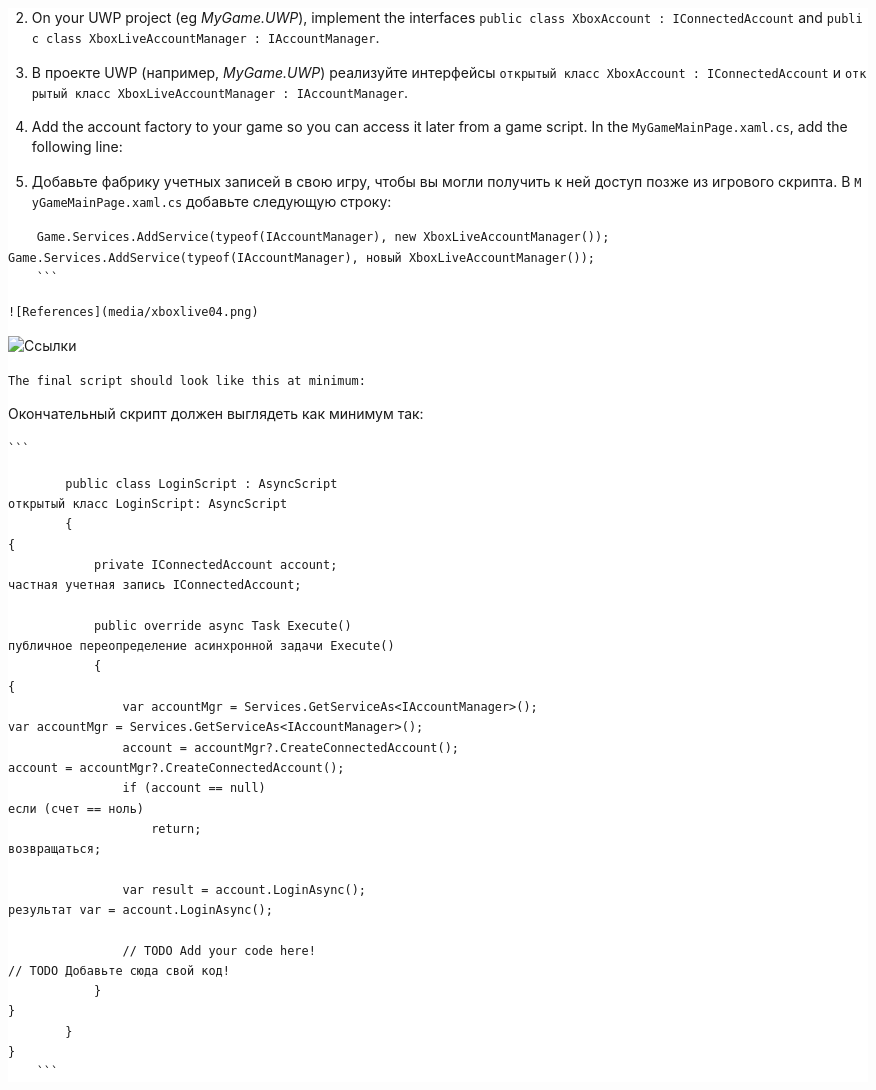 2. On your UWP project (eg *MyGame.UWP*), implement the interfaces `public class XboxAccount : IConnectedAccount` and `public class XboxLiveAccountManager : IAccountManager`. 
2. В проекте UWP (например, *MyGame.UWP*) реализуйте интерфейсы `открытый класс XboxAccount : IConnectedAccount` и `открытый класс XboxLiveAccountManager : IAccountManager`.

3. Add the account factory to your game so you can access it later from a game script. In the `MyGameMainPage.xaml.cs`, add the following line:
3. Добавьте фабрику учетных записей в свою игру, чтобы вы могли получить к ней доступ позже из игрового скрипта.  В `MyGameMainPage.xaml.cs` добавьте следующую строку:

    ```
```
    Game.Services.AddService(typeof(IAccountManager), new XboxLiveAccountManager());
Game.Services.AddService(typeof(IAccountManager), новый XboxLiveAccountManager());
    ```
```

    ![References](media/xboxlive04.png)
![Ссылки](media/xboxlive04.png)

    The final script should look like this at minimum:
Окончательный скрипт должен выглядеть как минимум так:

    ```
```
        public class LoginScript : AsyncScript
открытый класс LoginScript: AsyncScript
        {
{
            private IConnectedAccount account;
частная учетная запись IConnectedAccount;

            public override async Task Execute()
публичное переопределение асинхронной задачи Execute()
            {
{
                var accountMgr = Services.GetServiceAs<IAccountManager>();
var accountMgr = Services.GetServiceAs<IAccountManager>();
                account = accountMgr?.CreateConnectedAccount();
account = accountMgr?.CreateConnectedAccount();
			    if (account == null)
если (счет == ноль)
				    return;
возвращаться;

                var result = account.LoginAsync();
результат var = account.LoginAsync();
			
	    		// TODO Add your code here!
// TODO Добавьте сюда свой код!
            }
}
        }
}
    ```
```
